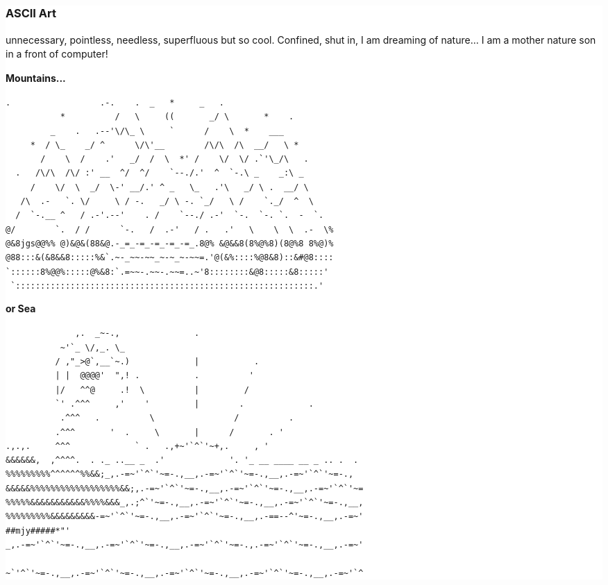 <a id="markdown_12"></a>
### ASCII Art
unnecessary, pointless, needless, superfluous but so cool.
Confined, shut in, I am dreaming of nature... I am a mother nature son in a front of computer!

**Mountains...**
```
.                  .-.    .  _   *     _   .
           *          /   \     ((       _/ \       *    .
         _    .   .--'\/\_ \     `      /    \  *    ___
     *  / \_    _/ ^      \/\'__        /\/\  /\  __/   \ *
       /    \  /    .'   _/  /  \  *' /    \/  \/ .`'\_/\   .
  .   /\/\  /\/ :' __  ^/  ^/    `--./.'  ^  `-.\ _    _:\ _
     /    \/  \  _/  \-' __/.' ^ _   \_   .'\   _/ \ .  __/ \
   /\  .-   `. \/     \ / -.   _/ \ -. `_/   \ /    `._/  ^  \
  /  `-.__ ^   / .-'.--'    . /    `--./ .-'  `-.  `-. `.  -  `.
@/        `.  / /      `-.   /  .-'   / .   .'   \    \  \  .-  \%
@&8jgs@@%% @)&@&(88&@.-_=_-=_-=_-=_-=_.8@% &@&&8(8%@%8)(8@%8 8%@)%
@88:::&(&8&&8:::::%&`.~-_~~-~~_~-~_~-~~=.'@(&%::::%@8&8)::&#@8::::
`::::::8%@@%:::::@%&8:`.=~~-.~~-.~~=..~'8::::::::&@8:::::&8:::::'
 `::::::::::::::::::::::::::::::::::::::::::::::::::::::::::::.'
```

**or Sea**
```
              ,.  _~-.,               .
           ~'`_ \/,_. \_
          / ,"_>@`,__`~.)             |           .
          | |  @@@@'  ",! .           .          '
          |/   ^^@     .!  \          |         /
          `' .^^^     ,'    '         |        .             .
           .^^^   .          \                /          .
          .^^^       '  .     \       |      /       . '
.,.,.     ^^^             ` .   .,+~'`^`'~+,.     , '
&&&&&&,  ,^^^^.  . ._ ..__ _  .'             '. '_ __ ____ __ _ .. .  .
%%%%%%%%%^^^^^^%%&&;_,.-=~'`^`'~=-.,__,.-=~'`^`'~=-.,__,.-=~'`^`'~=-.,
&&&&&%%%%%%%%%%%%%%%%%%&&;,.-=~'`^`'~=-.,__,.-=~'`^`'~=-.,__,.-=~'`^`'~=
%%%%%&&&&&&&&&&&%%%%&&&_,.;^`'~=-.,__,.-=~'`^`'~=-.,__,.-=~'`^`'~=-.,__,
%%%%%%%%%&&&&&&&&&-=~'`^`'~=-.,__,.-=~'`^`'~=-.,__,.-==--^'~=-.,__,.-=~'
##mjy#####*"'
_,.-=~'`^`'~=-.,__,.-=~'`^`'~=-.,__,.-=~'`^`'~=-.,.-=~'`^`'~=-.,__,.-=~'

~`'^`'~=-.,__,.-=~'`^`'~=-.,__,.-=~'`^`'~=-.,__,.-=~'`^`'~=-.,__,.-=~'`^
```

